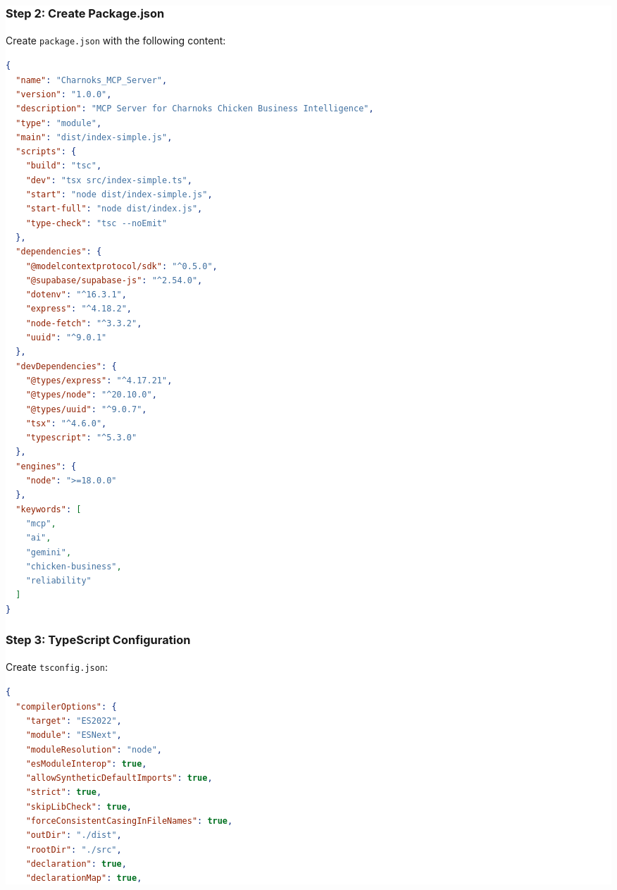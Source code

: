 ### Step 2: Create Package.json

Create `package.json` with the following content:

```json
{
  "name": "Charnoks_MCP_Server",
  "version": "1.0.0",
  "description": "MCP Server for Charnoks Chicken Business Intelligence",
  "type": "module",
  "main": "dist/index-simple.js",
  "scripts": {
    "build": "tsc",
    "dev": "tsx src/index-simple.ts",
    "start": "node dist/index-simple.js",
    "start-full": "node dist/index.js",
    "type-check": "tsc --noEmit"
  },
  "dependencies": {
    "@modelcontextprotocol/sdk": "^0.5.0",
    "@supabase/supabase-js": "^2.54.0",
    "dotenv": "^16.3.1",
    "express": "^4.18.2",
    "node-fetch": "^3.3.2",
    "uuid": "^9.0.1"
  },
  "devDependencies": {
    "@types/express": "^4.17.21",
    "@types/node": "^20.10.0",
    "@types/uuid": "^9.0.7",
    "tsx": "^4.6.0",
    "typescript": "^5.3.0"
  },
  "engines": {
    "node": ">=18.0.0"
  },
  "keywords": [
    "mcp",
    "ai",
    "gemini",
    "chicken-business",
    "reliability"
  ]
}
```

### Step 3: TypeScript Configuration

Create `tsconfig.json`:

```json
{
  "compilerOptions": {
    "target": "ES2022",
    "module": "ESNext",
    "moduleResolution": "node",
    "esModuleInterop": true,
    "allowSyntheticDefaultImports": true,
    "strict": true,
    "skipLibCheck": true,
    "forceConsistentCasingInFileNames": true,
    "outDir": "./dist",
    "rootDir": "./src",
    "declaration": true,
    "declarationMap": true,
```